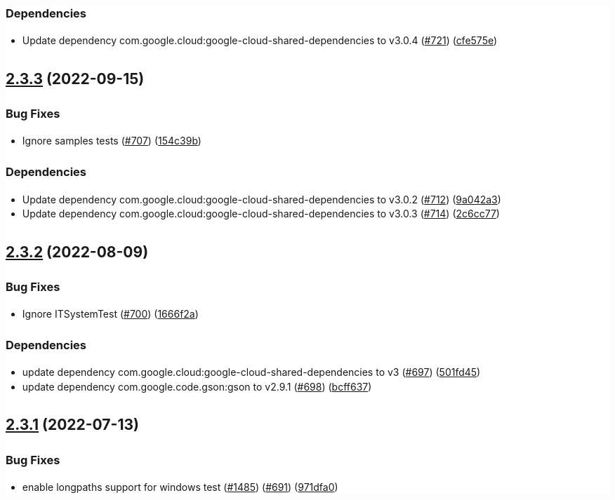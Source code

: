 
### Dependencies

* Update dependency com.google.cloud:google-cloud-shared-dependencies to v3.0.4 ([#721](https://github.com/googleapis/java-game-servers/issues/721)) ([cfe575e](https://github.com/googleapis/java-game-servers/commit/cfe575e7e6a816b3d51e435912a8218f48bade0c))

## [2.3.3](https://github.com/googleapis/java-game-servers/compare/v2.3.2...v2.3.3) (2022-09-15)


### Bug Fixes

* Ignore samples tests ([#707](https://github.com/googleapis/java-game-servers/issues/707)) ([154c39b](https://github.com/googleapis/java-game-servers/commit/154c39b93f241d11deeb3f1df31ba2480755f73c))


### Dependencies

* Update dependency com.google.cloud:google-cloud-shared-dependencies to v3.0.2 ([#712](https://github.com/googleapis/java-game-servers/issues/712)) ([9a042a3](https://github.com/googleapis/java-game-servers/commit/9a042a39d44fff3f582f4070e77f98e9881fb1e1))
* Update dependency com.google.cloud:google-cloud-shared-dependencies to v3.0.3 ([#714](https://github.com/googleapis/java-game-servers/issues/714)) ([2c6cc77](https://github.com/googleapis/java-game-servers/commit/2c6cc775383940e1871386ddaa99c6065f882af7))

## [2.3.2](https://github.com/googleapis/java-game-servers/compare/v2.3.1...v2.3.2) (2022-08-09)


### Bug Fixes

* Ignore ITSystemTest ([#700](https://github.com/googleapis/java-game-servers/issues/700)) ([1666f2a](https://github.com/googleapis/java-game-servers/commit/1666f2aa0c4c4c191383e9980558273a55775fdd))


### Dependencies

* update dependency com.google.cloud:google-cloud-shared-dependencies to v3 ([#697](https://github.com/googleapis/java-game-servers/issues/697)) ([501fd45](https://github.com/googleapis/java-game-servers/commit/501fd456b65df9f47c94a05937112846997854b3))
* update dependency com.google.code.gson:gson to v2.9.1 ([#698](https://github.com/googleapis/java-game-servers/issues/698)) ([bcff637](https://github.com/googleapis/java-game-servers/commit/bcff637badeb83a5c2548a61d14d14ce700cf14a))

## [2.3.1](https://github.com/googleapis/java-game-servers/compare/v2.3.0...v2.3.1) (2022-07-13)


### Bug Fixes

* enable longpaths support for windows test ([#1485](https://github.com/googleapis/java-game-servers/issues/1485)) ([#691](https://github.com/googleapis/java-game-servers/issues/691)) ([971dfa0](https://github.com/googleapis/java-game-servers/commit/971dfa0842cc05d2ed7a7c4e99a6b5bfc1f02f8f))
